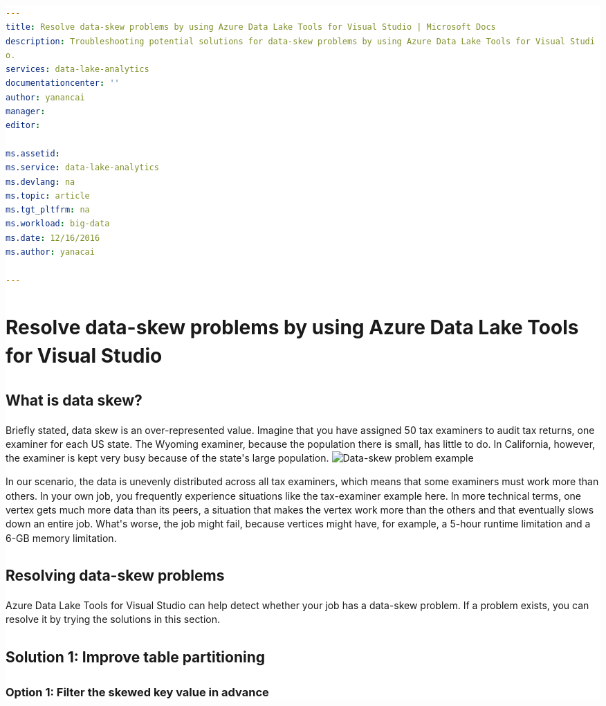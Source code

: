 ```yaml
---
title: Resolve data-skew problems by using Azure Data Lake Tools for Visual Studio | Microsoft Docs
description: Troubleshooting potential solutions for data-skew problems by using Azure Data Lake Tools for Visual Studio.
services: data-lake-analytics
documentationcenter: ''
author: yanancai
manager:
editor:

ms.assetid:
ms.service: data-lake-analytics
ms.devlang: na
ms.topic: article
ms.tgt_pltfrm: na
ms.workload: big-data
ms.date: 12/16/2016
ms.author: yanacai

---
```


# Resolve data-skew problems by using Azure Data Lake Tools for Visual Studio

## What is data skew?

Briefly stated, data skew is an over-represented value. Imagine that you have assigned 50 tax examiners to audit tax returns, one examiner for each US state. The Wyoming examiner, because the population there is small, has little to do. In California, however, the examiner is kept very busy because of the state's large population.
    ![Data-skew problem example](./media/data-lake-analytics-data-lake-tools-data-skew-solutions/data-skew-problem.png)

In our scenario, the data is unevenly distributed across all tax examiners, which means that some examiners must work more than others. In your own job, you frequently experience situations like the tax-examiner example here. In more technical terms, one vertex gets much more data than its peers, a situation that makes the vertex work more than the others and that eventually slows down an entire job. What's worse, the job might fail, because vertices might have, for example, a 5-hour runtime limitation and a 6-GB memory limitation.

## Resolving data-skew problems

Azure Data Lake Tools for Visual Studio can help detect whether your job has a data-skew problem. If a problem exists, you can resolve it by trying the solutions in this section.

## Solution 1: Improve table partitioning

### Option 1: Filter the skewed key value in advance

